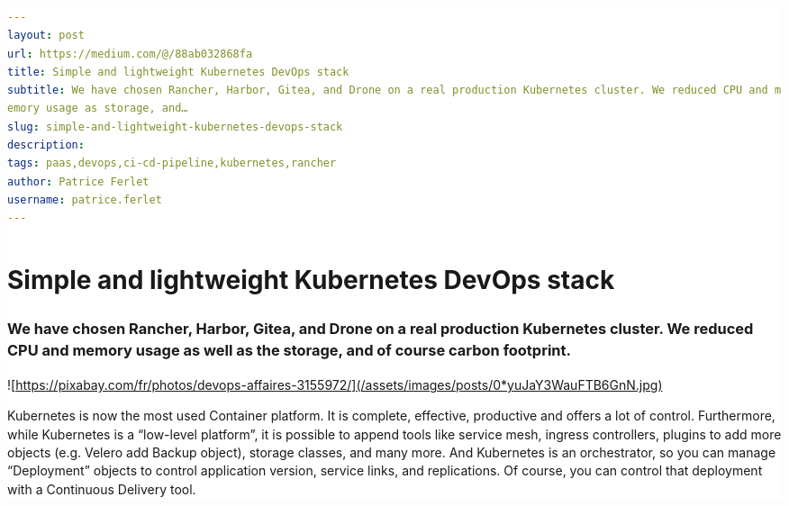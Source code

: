 ```yaml
---
layout: post
url: https://medium.com/@/88ab032868fa
title: Simple and lightweight Kubernetes DevOps stack
subtitle: We have chosen Rancher, Harbor, Gitea, and Drone on a real production Kubernetes cluster. We reduced CPU and memory usage as storage, and…
slug: simple-and-lightweight-kubernetes-devops-stack
description: 
tags: paas,devops,ci-cd-pipeline,kubernetes,rancher
author: Patrice Ferlet
username: patrice.ferlet
---
```


# Simple and lightweight Kubernetes DevOps stack

### We have chosen Rancher, Harbor, Gitea, and Drone on a real production Kubernetes cluster. We reduced CPU and memory usage as well as the storage, and of course carbon footprint.

![https://pixabay.com/fr/photos/devops-affaires-3155972/](/assets/images/posts/0*yuJaY3WauFTB6GnN.jpg)

Kubernetes is now the most used Container platform. It is complete, effective, productive and offers a lot of control. Furthermore, while Kubernetes is a “low-level platform”, it is possible to append tools like service mesh, ingress controllers, plugins to add more objects (e.g. Velero add Backup object), storage classes, and many more. And Kubernetes is an orchestrator, so you can manage “Deployment” objects to control application version, service links, and replications. Of course, you can control that deployment with a Continuous Delivery tool.
